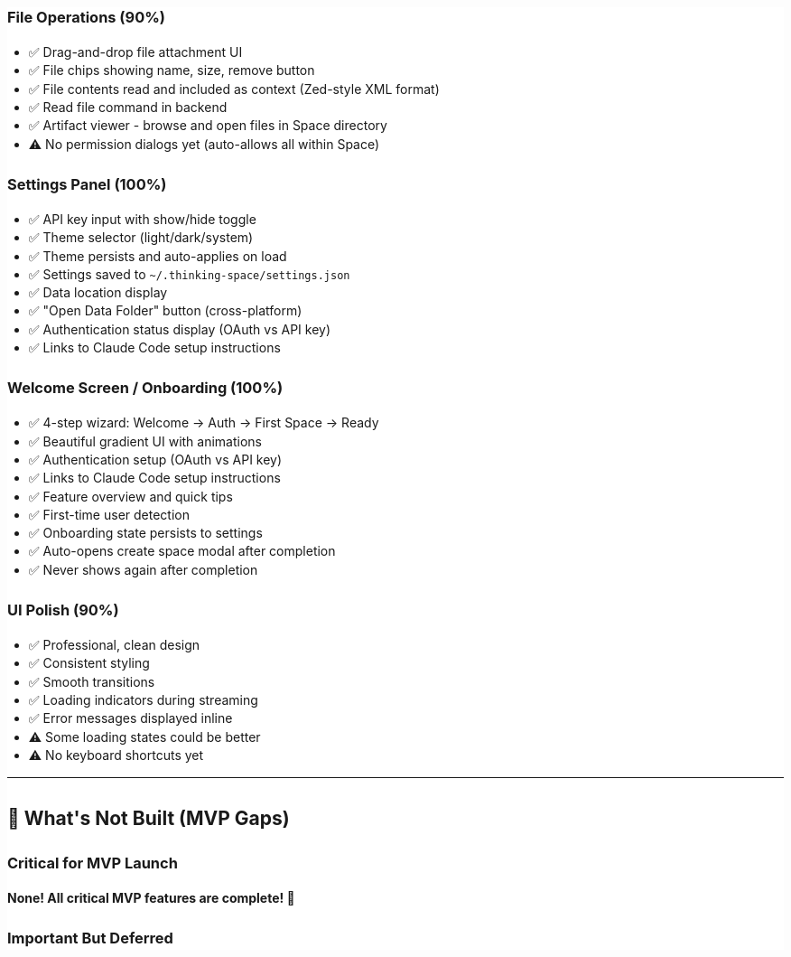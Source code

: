 ### File Operations (90%)

- ✅ Drag-and-drop file attachment UI
- ✅ File chips showing name, size, remove button
- ✅ File contents read and included as context (Zed-style XML format)
- ✅ Read file command in backend
- ✅ Artifact viewer - browse and open files in Space directory
- ⚠️ No permission dialogs yet (auto-allows all within Space)

### Settings Panel (100%)

- ✅ API key input with show/hide toggle
- ✅ Theme selector (light/dark/system)
- ✅ Theme persists and auto-applies on load
- ✅ Settings saved to `~/.thinking-space/settings.json`
- ✅ Data location display
- ✅ "Open Data Folder" button (cross-platform)
- ✅ Authentication status display (OAuth vs API key)
- ✅ Links to Claude Code setup instructions

### Welcome Screen / Onboarding (100%)

- ✅ 4-step wizard: Welcome → Auth → First Space → Ready
- ✅ Beautiful gradient UI with animations
- ✅ Authentication setup (OAuth vs API key)
- ✅ Links to Claude Code setup instructions
- ✅ Feature overview and quick tips
- ✅ First-time user detection
- ✅ Onboarding state persists to settings
- ✅ Auto-opens create space modal after completion
- ✅ Never shows again after completion

### UI Polish (90%)

- ✅ Professional, clean design
- ✅ Consistent styling
- ✅ Smooth transitions
- ✅ Loading indicators during streaming
- ✅ Error messages displayed inline
- ⚠️ Some loading states could be better
- ⚠️ No keyboard shortcuts yet

---

## 🔴 What's Not Built (MVP Gaps)

### Critical for MVP Launch

**None! All critical MVP features are complete! 🎉**

### Important But Deferred
